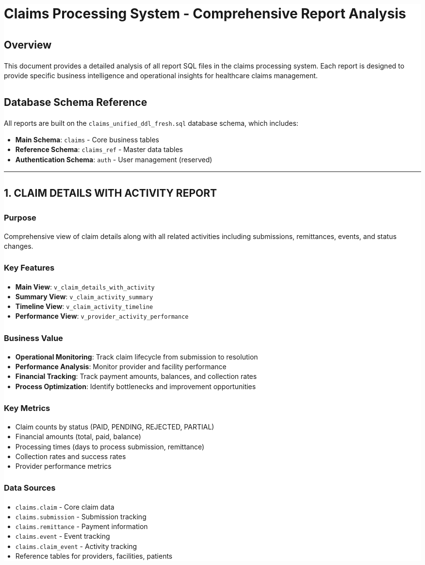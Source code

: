 # Claims Processing System - Comprehensive Report Analysis

## Overview
This document provides a detailed analysis of all report SQL files in the claims processing system. Each report is designed to provide specific business intelligence and operational insights for healthcare claims management.

## Database Schema Reference
All reports are built on the `claims_unified_ddl_fresh.sql` database schema, which includes:
- **Main Schema**: `claims` - Core business tables
- **Reference Schema**: `claims_ref` - Master data tables
- **Authentication Schema**: `auth` - User management (reserved)

---

## 1. CLAIM DETAILS WITH ACTIVITY REPORT

### Purpose
Comprehensive view of claim details along with all related activities including submissions, remittances, events, and status changes.

### Key Features
- **Main View**: `v_claim_details_with_activity`
- **Summary View**: `v_claim_activity_summary`
- **Timeline View**: `v_claim_activity_timeline`
- **Performance View**: `v_provider_activity_performance`

### Business Value
- **Operational Monitoring**: Track claim lifecycle from submission to resolution
- **Performance Analysis**: Monitor provider and facility performance
- **Financial Tracking**: Track payment amounts, balances, and collection rates
- **Process Optimization**: Identify bottlenecks and improvement opportunities

### Key Metrics
- Claim counts by status (PAID, PENDING, REJECTED, PARTIAL)
- Financial amounts (total, paid, balance)
- Processing times (days to process submission, remittance)
- Collection rates and success rates
- Provider performance metrics

### Data Sources
- `claims.claim` - Core claim data
- `claims.submission` - Submission tracking
- `claims.remittance` - Payment information
- `claims.event` - Event tracking
- `claims.claim_event` - Activity tracking
- Reference tables for providers, facilities, patients
